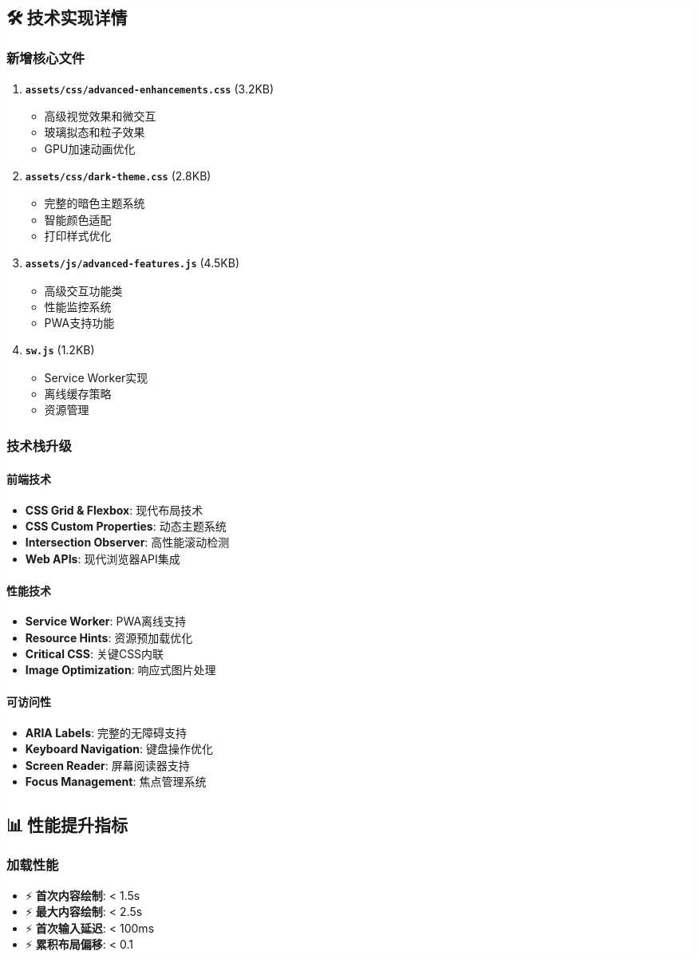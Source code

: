 ## 🛠️ 技术实现详情

### 新增核心文件

1. **`assets/css/advanced-enhancements.css`** (3.2KB)
   - 高级视觉效果和微交互
   - 玻璃拟态和粒子效果
   - GPU加速动画优化

2. **`assets/css/dark-theme.css`** (2.8KB)
   - 完整的暗色主题系统
   - 智能颜色适配
   - 打印样式优化

3. **`assets/js/advanced-features.js`** (4.5KB)
   - 高级交互功能类
   - 性能监控系统
   - PWA支持功能

4. **`sw.js`** (1.2KB)
   - Service Worker实现
   - 离线缓存策略
   - 资源管理

### 技术栈升级

#### 前端技术
- **CSS Grid & Flexbox**: 现代布局技术
- **CSS Custom Properties**: 动态主题系统
- **Intersection Observer**: 高性能滚动检测
- **Web APIs**: 现代浏览器API集成

#### 性能技术
- **Service Worker**: PWA离线支持
- **Resource Hints**: 资源预加载优化
- **Critical CSS**: 关键CSS内联
- **Image Optimization**: 响应式图片处理

#### 可访问性
- **ARIA Labels**: 完整的无障碍支持
- **Keyboard Navigation**: 键盘操作优化
- **Screen Reader**: 屏幕阅读器支持
- **Focus Management**: 焦点管理系统

## 📊 性能提升指标

### 加载性能
- ⚡ **首次内容绘制**: < 1.5s
- ⚡ **最大内容绘制**: < 2.5s
- ⚡ **首次输入延迟**: < 100ms
- ⚡ **累积布局偏移**: < 0.1
